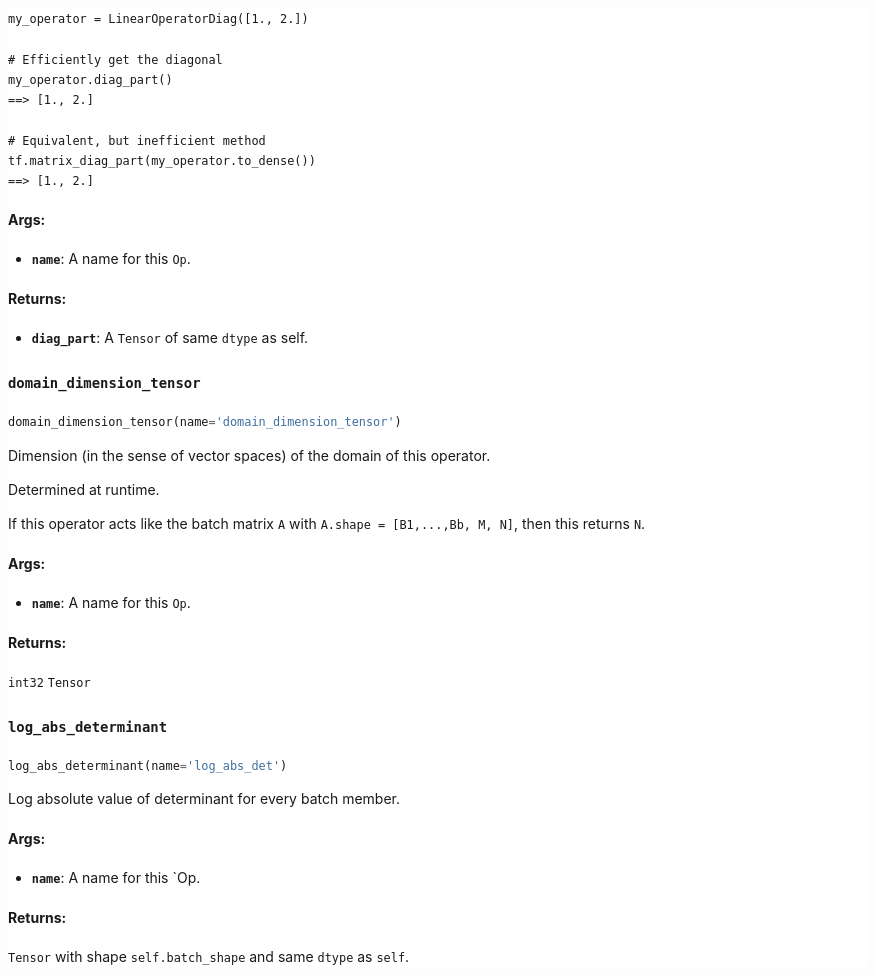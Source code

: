 ```
my_operator = LinearOperatorDiag([1., 2.])

# Efficiently get the diagonal
my_operator.diag_part()
==> [1., 2.]

# Equivalent, but inefficient method
tf.matrix_diag_part(my_operator.to_dense())
==> [1., 2.]
```

#### Args:

* <b>`name`</b>:  A name for this `Op`.


#### Returns:

* <b>`diag_part`</b>:  A `Tensor` of same `dtype` as self.

<h3 id="domain_dimension_tensor"><code>domain_dimension_tensor</code></h3>

``` python
domain_dimension_tensor(name='domain_dimension_tensor')
```

Dimension (in the sense of vector spaces) of the domain of this operator.

Determined at runtime.

If this operator acts like the batch matrix `A` with
`A.shape = [B1,...,Bb, M, N]`, then this returns `N`.

#### Args:

* <b>`name`</b>:  A name for this `Op`.


#### Returns:

`int32` `Tensor`

<h3 id="log_abs_determinant"><code>log_abs_determinant</code></h3>

``` python
log_abs_determinant(name='log_abs_det')
```

Log absolute value of determinant for every batch member.

#### Args:

* <b>`name`</b>:  A name for this `Op.


#### Returns:

`Tensor` with shape `self.batch_shape` and same `dtype` as `self`.

